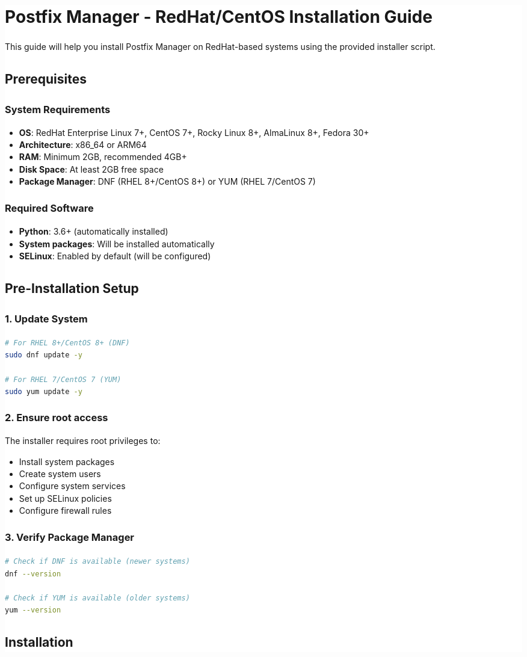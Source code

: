 # Postfix Manager - RedHat/CentOS Installation Guide

This guide will help you install Postfix Manager on RedHat-based systems using the provided installer script.

## Prerequisites

### System Requirements
- **OS**: RedHat Enterprise Linux 7+, CentOS 7+, Rocky Linux 8+, AlmaLinux 8+, Fedora 30+
- **Architecture**: x86_64 or ARM64
- **RAM**: Minimum 2GB, recommended 4GB+
- **Disk Space**: At least 2GB free space
- **Package Manager**: DNF (RHEL 8+/CentOS 8+) or YUM (RHEL 7/CentOS 7)

### Required Software
- **Python**: 3.6+ (automatically installed)
- **System packages**: Will be installed automatically
- **SELinux**: Enabled by default (will be configured)

## Pre-Installation Setup

### 1. Update System
```bash
# For RHEL 8+/CentOS 8+ (DNF)
sudo dnf update -y

# For RHEL 7/CentOS 7 (YUM)
sudo yum update -y
```

### 2. Ensure root access
The installer requires root privileges to:
- Install system packages
- Create system users
- Configure system services
- Set up SELinux policies
- Configure firewall rules

### 3. Verify Package Manager
```bash
# Check if DNF is available (newer systems)
dnf --version

# Check if YUM is available (older systems)
yum --version
```

## Installation
